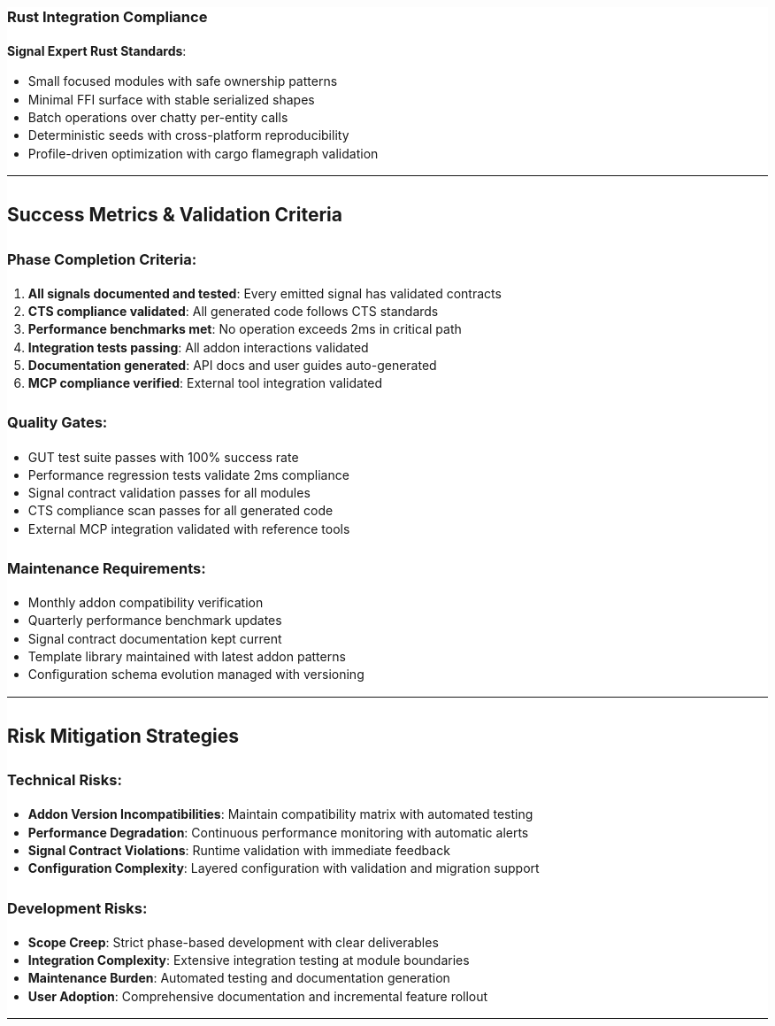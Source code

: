 ### **Rust Integration Compliance**
**Signal Expert Rust Standards**:
- Small focused modules with safe ownership patterns
- Minimal FFI surface with stable serialized shapes
- Batch operations over chatty per-entity calls
- Deterministic seeds with cross-platform reproducibility
- Profile-driven optimization with cargo flamegraph validation

---

## **Success Metrics & Validation Criteria**

### **Phase Completion Criteria**:
1. **All signals documented and tested**: Every emitted signal has validated contracts
2. **CTS compliance validated**: All generated code follows CTS standards
3. **Performance benchmarks met**: No operation exceeds 2ms in critical path
4. **Integration tests passing**: All addon interactions validated
5. **Documentation generated**: API docs and user guides auto-generated
6. **MCP compliance verified**: External tool integration validated

### **Quality Gates**:
- GUT test suite passes with 100% success rate
- Performance regression tests validate 2ms compliance
- Signal contract validation passes for all modules
- CTS compliance scan passes for all generated code
- External MCP integration validated with reference tools

### **Maintenance Requirements**:
- Monthly addon compatibility verification
- Quarterly performance benchmark updates
- Signal contract documentation kept current
- Template library maintained with latest addon patterns
- Configuration schema evolution managed with versioning

---

## **Risk Mitigation Strategies**

### **Technical Risks**:
- **Addon Version Incompatibilities**: Maintain compatibility matrix with automated testing
- **Performance Degradation**: Continuous performance monitoring with automatic alerts
- **Signal Contract Violations**: Runtime validation with immediate feedback
- **Configuration Complexity**: Layered configuration with validation and migration support

### **Development Risks**:
- **Scope Creep**: Strict phase-based development with clear deliverables
- **Integration Complexity**: Extensive integration testing at module boundaries
- **Maintenance Burden**: Automated testing and documentation generation
- **User Adoption**: Comprehensive documentation and incremental feature rollout

---